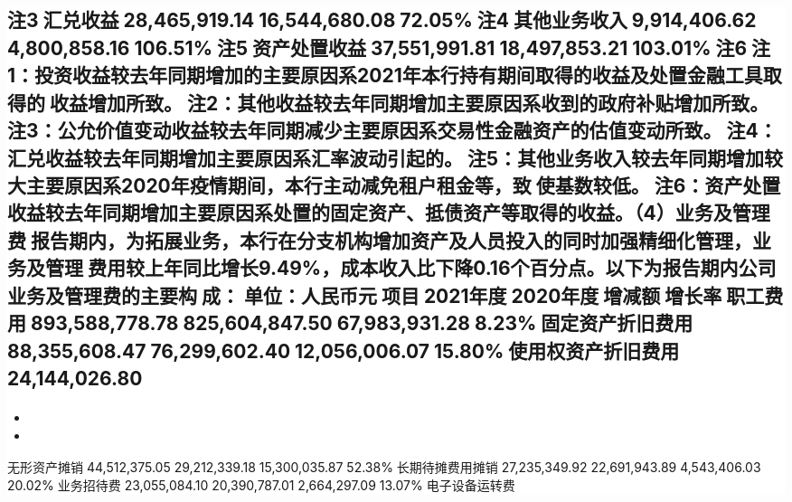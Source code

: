 注3
汇兑收益
28,465,919.14
16,544,680.08
72.05%
注4
其他业务收入
9,914,406.62
4,800,858.16
106.51%
注5
资产处置收益
37,551,991.81
18,497,853.21
103.01%
注6
注1：投资收益较去年同期增加的主要原因系2021年本行持有期间取得的收益及处置金融工具取得的
收益增加所致。
注2：其他收益较去年同期增加主要原因系收到的政府补贴增加所致。
注3：公允价值变动收益较去年同期减少主要原因系交易性金融资产的估值变动所致。
注4：汇兑收益较去年同期增加主要原因系汇率波动引起的。
注5：其他业务收入较去年同期增加较大主要原因系2020年疫情期间，本行主动减免租户租金等，致
使基数较低。
注6：资产处置收益较去年同期增加主要原因系处置的固定资产、抵债资产等取得的收益。（4）业务及管理费
报告期内，为拓展业务，本行在分支机构增加资产及人员投入的同时加强精细化管理，业务及管理
费用较上年同比增长9.49%，成本收入比下降0.16个百分点。以下为报告期内公司业务及管理费的主要构
成：
单位：人民币元
项目
2021年度
2020年度
增减额
增长率
职工费用
893,588,778.78
825,604,847.50
67,983,931.28
8.23%
固定资产折旧费用
88,355,608.47
76,299,602.40
12,056,006.07
15.80%
使用权资产折旧费用
24,144,026.80
-
-
-
无形资产摊销
44,512,375.05
29,212,339.18
15,300,035.87
52.38%
长期待摊费用摊销
27,235,349.92
22,691,943.89
4,543,406.03
20.02%
业务招待费
23,055,084.10
20,390,787.01
2,664,297.09
13.07%
电子设备运转费